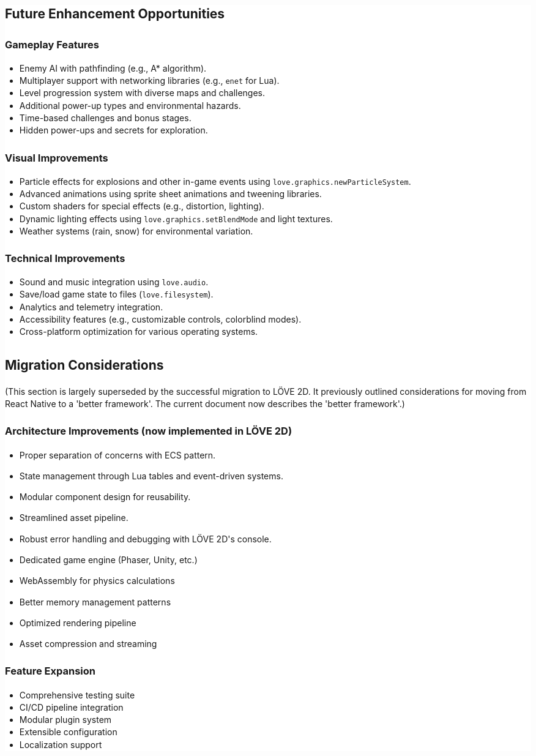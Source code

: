 ## Future Enhancement Opportunities

### Gameplay Features

- Enemy AI with pathfinding (e.g., A* algorithm).
- Multiplayer support with networking libraries (e.g., `enet` for Lua).
- Level progression system with diverse maps and challenges.
- Additional power-up types and environmental hazards.
- Time-based challenges and bonus stages.
- Hidden power-ups and secrets for exploration.

### Visual Improvements

- Particle effects for explosions and other in-game events using `love.graphics.newParticleSystem`.
- Advanced animations using sprite sheet animations and tweening libraries.
- Custom shaders for special effects (e.g., distortion, lighting).
- Dynamic lighting effects using `love.graphics.setBlendMode` and light textures.
- Weather systems (rain, snow) for environmental variation.

### Technical Improvements

- Sound and music integration using `love.audio`.
- Save/load game state to files (`love.filesystem`).
- Analytics and telemetry integration.
- Accessibility features (e.g., customizable controls, colorblind modes).
- Cross-platform optimization for various operating systems.

## Migration Considerations

(This section is largely superseded by the successful migration to LÖVE 2D. It previously outlined considerations for moving from React Native to a 'better framework'. The current document now describes the 'better framework'.)

### Architecture Improvements (now implemented in LÖVE 2D)

- Proper separation of concerns with ECS pattern.
- State management through Lua tables and event-driven systems.
- Modular component design for reusability.
- Streamlined asset pipeline.
- Robust error handling and debugging with LÖVE 2D's console.

- Dedicated game engine (Phaser, Unity, etc.)
- WebAssembly for physics calculations
- Better memory management patterns
- Optimized rendering pipeline
- Asset compression and streaming

### Feature Expansion

- Comprehensive testing suite
- CI/CD pipeline integration
- Modular plugin system
- Extensible configuration
- Localization support
